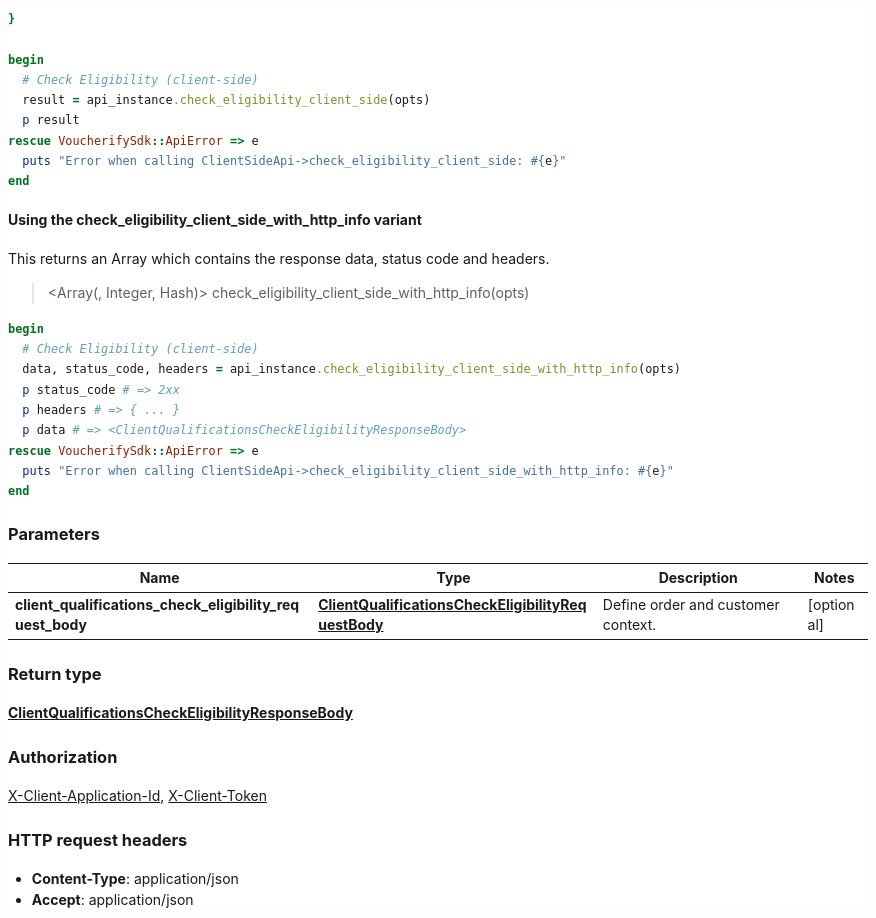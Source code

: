 ```ruby
}

begin
  # Check Eligibility (client-side)
  result = api_instance.check_eligibility_client_side(opts)
  p result
rescue VoucherifySdk::ApiError => e
  puts "Error when calling ClientSideApi->check_eligibility_client_side: #{e}"
end
```

#### Using the check_eligibility_client_side_with_http_info variant

This returns an Array which contains the response data, status code and headers.

> <Array(<ClientQualificationsCheckEligibilityResponseBody>, Integer, Hash)> check_eligibility_client_side_with_http_info(opts)

```ruby
begin
  # Check Eligibility (client-side)
  data, status_code, headers = api_instance.check_eligibility_client_side_with_http_info(opts)
  p status_code # => 2xx
  p headers # => { ... }
  p data # => <ClientQualificationsCheckEligibilityResponseBody>
rescue VoucherifySdk::ApiError => e
  puts "Error when calling ClientSideApi->check_eligibility_client_side_with_http_info: #{e}"
end
```

### Parameters

| Name | Type | Description | Notes |
| ---- | ---- | ----------- | ----- |
| **client_qualifications_check_eligibility_request_body** | [**ClientQualificationsCheckEligibilityRequestBody**](ClientQualificationsCheckEligibilityRequestBody.md) | Define order and customer context. | [optional] |

### Return type

[**ClientQualificationsCheckEligibilityResponseBody**](ClientQualificationsCheckEligibilityResponseBody.md)

### Authorization

[X-Client-Application-Id](../README.md#X-Client-Application-Id), [X-Client-Token](../README.md#X-Client-Token)

### HTTP request headers

- **Content-Type**: application/json
- **Accept**: application/json

